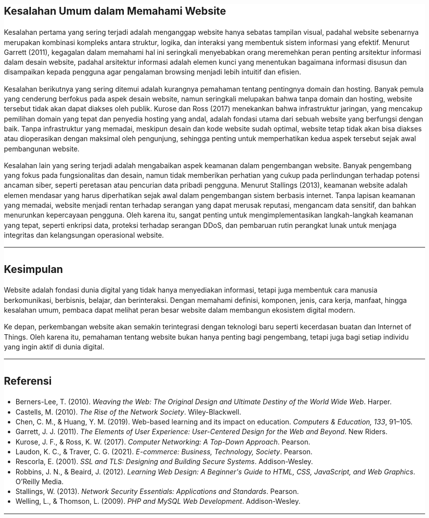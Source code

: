 ## Kesalahan Umum dalam Memahami Website

Kesalahan pertama yang sering terjadi adalah menganggap website hanya sebatas tampilan visual, padahal website sebenarnya merupakan kombinasi kompleks antara struktur, logika, dan interaksi yang membentuk sistem informasi yang efektif. Menurut Garrett (2011), kegagalan dalam memahami hal ini seringkali menyebabkan orang meremehkan peran penting arsitektur informasi dalam desain website, padahal arsitektur informasi adalah elemen kunci yang menentukan bagaimana informasi disusun dan disampaikan kepada pengguna agar pengalaman browsing menjadi lebih intuitif dan efisien.

Kesalahan berikutnya yang sering ditemui adalah kurangnya pemahaman tentang pentingnya domain dan hosting. Banyak pemula yang cenderung berfokus pada aspek desain website, namun seringkali melupakan bahwa tanpa domain dan hosting, website tersebut tidak akan dapat diakses oleh publik. Kurose dan Ross (2017) menekankan bahwa infrastruktur jaringan, yang mencakup pemilihan domain yang tepat dan penyedia hosting yang andal, adalah fondasi utama dari sebuah website yang berfungsi dengan baik. Tanpa infrastruktur yang memadai, meskipun desain dan kode website sudah optimal, website tetap tidak akan bisa diakses atau dioperasikan dengan maksimal oleh pengunjung, sehingga penting untuk memperhatikan kedua aspek tersebut sejak awal pembangunan website.

Kesalahan lain yang sering terjadi adalah mengabaikan aspek keamanan dalam pengembangan website. Banyak pengembang yang fokus pada fungsionalitas dan desain, namun tidak memberikan perhatian yang cukup pada perlindungan terhadap potensi ancaman siber, seperti peretasan atau pencurian data pribadi pengguna. Menurut Stallings (2013), keamanan website adalah elemen mendasar yang harus diperhatikan sejak awal dalam pengembangan sistem berbasis internet. Tanpa lapisan keamanan yang memadai, website menjadi rentan terhadap serangan yang dapat merusak reputasi, mengancam data sensitif, dan bahkan menurunkan kepercayaan pengguna. Oleh karena itu, sangat penting untuk mengimplementasikan langkah-langkah keamanan yang tepat, seperti enkripsi data, proteksi terhadap serangan DDoS, dan pembaruan rutin perangkat lunak untuk menjaga integritas dan kelangsungan operasional website.

---

## Kesimpulan

Website adalah fondasi dunia digital yang tidak hanya menyediakan informasi, tetapi juga membentuk cara manusia berkomunikasi, berbisnis, belajar, dan berinteraksi. Dengan memahami definisi, komponen, jenis, cara kerja, manfaat, hingga kesalahan umum, pembaca dapat melihat peran besar website dalam membangun ekosistem digital modern.

Ke depan, perkembangan website akan semakin terintegrasi dengan teknologi baru seperti kecerdasan buatan dan Internet of Things. Oleh karena itu, pemahaman tentang website bukan hanya penting bagi pengembang, tetapi juga bagi setiap individu yang ingin aktif di dunia digital.

---

## Referensi

* Berners-Lee, T. (2010). *Weaving the Web: The Original Design and Ultimate Destiny of the World Wide Web*. Harper.
* Castells, M. (2010). *The Rise of the Network Society*. Wiley-Blackwell.
* Chen, C. M., & Huang, Y. M. (2019). Web-based learning and its impact on education. *Computers & Education, 133*, 91–105.
* Garrett, J. J. (2011). *The Elements of User Experience: User-Centered Design for the Web and Beyond*. New Riders.
* Kurose, J. F., & Ross, K. W. (2017). *Computer Networking: A Top-Down Approach*. Pearson.
* Laudon, K. C., & Traver, C. G. (2021). *E-commerce: Business, Technology, Society*. Pearson.
* Rescorla, E. (2001). *SSL and TLS: Designing and Building Secure Systems*. Addison-Wesley.
* Robbins, J. N., & Beaird, J. (2012). *Learning Web Design: A Beginner's Guide to HTML, CSS, JavaScript, and Web Graphics*. O’Reilly Media.
* Stallings, W. (2013). *Network Security Essentials: Applications and Standards*. Pearson.
* Welling, L., & Thomson, L. (2009). *PHP and MySQL Web Development*. Addison-Wesley.

---
